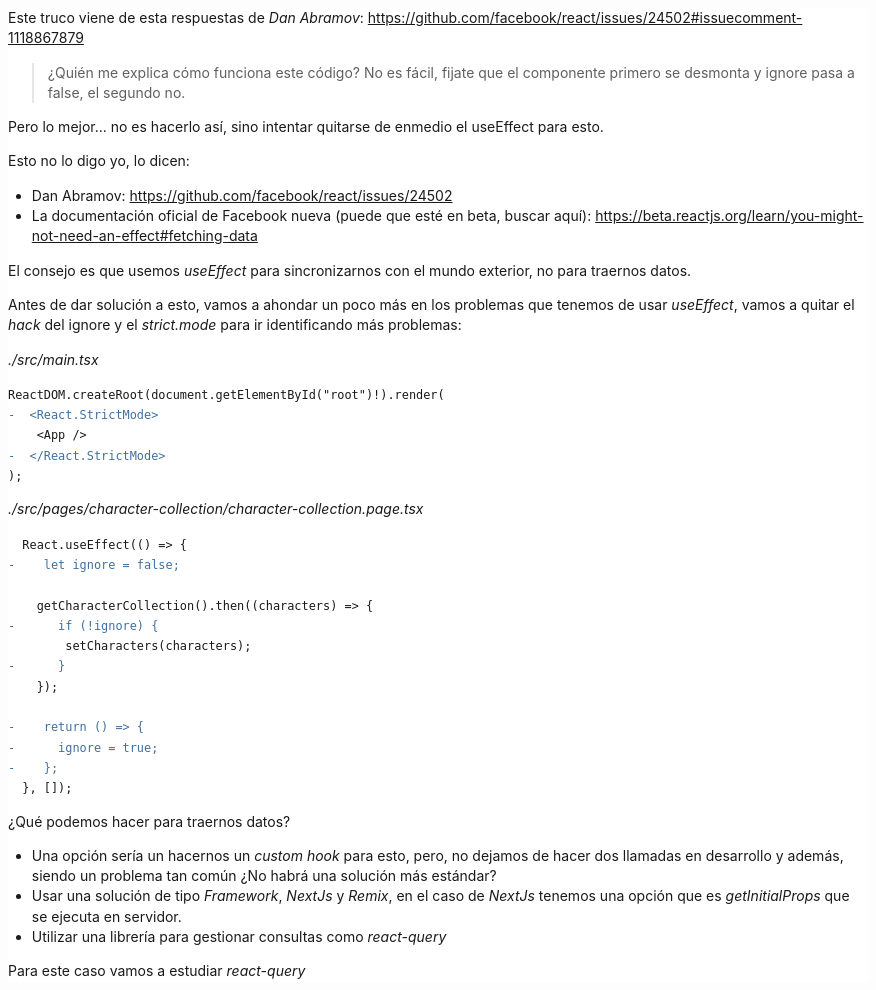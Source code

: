 Este truco viene de esta respuestas de _Dan Abramov_: https://github.com/facebook/react/issues/24502#issuecomment-1118867879

> ¿Quién me explica cómo funciona este código? No es fácil, fijate que el componente primero se desmonta y ignore pasa a false, el segundo no.

Pero lo mejor... no es hacerlo así, sino intentar quitarse de enmedio el useEffect para esto.

Esto no lo digo yo, lo dicen:

- Dan Abramov: https://github.com/facebook/react/issues/24502
- La documentación oficial de Facebook nueva (puede que esté en beta, buscar aquí): https://beta.reactjs.org/learn/you-might-not-need-an-effect#fetching-data

El consejo es que usemos _useEffect_ para sincronizarnos con el mundo exterior, no para traernos datos.

Antes de dar solución a esto, vamos a ahondar un poco más en los problemas que tenemos de usar _useEffect_, vamos a quitar el _hack_ del ignore y el _strict.mode_ para ir identificando más problemas:

_./src/main.tsx_

```diff
ReactDOM.createRoot(document.getElementById("root")!).render(
-  <React.StrictMode>
    <App />
-  </React.StrictMode>
);
```

_./src/pages/character-collection/character-collection.page.tsx_

```diff
  React.useEffect(() => {
-    let ignore = false;

    getCharacterCollection().then((characters) => {
-      if (!ignore) {
        setCharacters(characters);
-      }
    });

-    return () => {
-      ignore = true;
-    };
  }, []);
```

¿Qué podemos hacer para traernos datos?

- Una opción sería un hacernos un _custom hook_ para esto, pero, no dejamos de hacer dos llamadas en desarrollo y además, siendo un problema tan común ¿No habrá una solución más estándar?
- Usar una solución de tipo _Framework_, _NextJs_ y _Remix_, en el caso de _NextJs_ tenemos una opción que es _getInitialProps_ que se ejecuta en servidor.
- Utilizar una librería para gestionar consultas como _react-query_

Para este caso vamos a estudiar _react-query_
